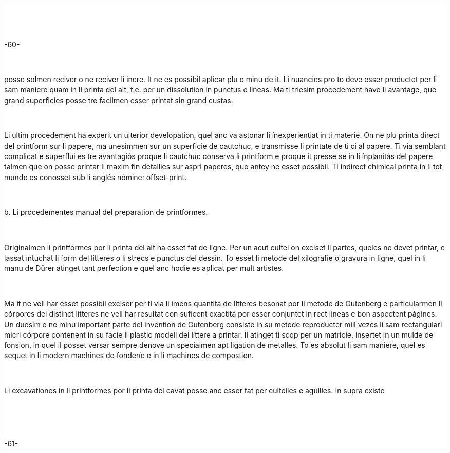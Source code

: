  

 

-60-

 

posse solmen reciver o ne reciver li incre. It ne es possibil aplicar
plu o minu de it. Li nuancies pro to deve esser productet per li sam
maniere quam in li printa del alt, t.e. per un dissolution in punctus e
lineas. Ma ti triesim procedement have li avantage, que grand
superficies posse tre facilmen esser printat sin grand custas.

 

Li ultim procedement ha experit un ulterior developation, quel anc va
astonar li ínexperientiat in ti materie. On ne plu printa direct del
printform sur li papere, ma unesimmen sur un superficie de cautchuc, e
transmisse li printate de ti ci al papere. Ti via semblant complicat e
superflui es tre avantagiós proque li cautchuc conserva li printform e
proque it presse se in li ínplanitás del papere talmen que on posse
printar li maxim fin detallies sur aspri paperes, quo antey ne esset
possibil. Ti índirect chimical printa in li tot munde es conosset sub li
anglés nómine: offset-print.

 

b\. Li procedementes manual del preparation de printformes.

 

Originalmen li printformes por li printa del alt ha esset fat de ligne.
Per un acut cultel on exciset li partes, queles ne devet printar, e
lassat íntuchat li form del lítteres o li strecs e punctus del dessin.
To esset li metode del xilografie o gravura in ligne, quel in li manu de
Dürer atinget tant perfection e quel anc hodie es aplicat per mult
artistes.

 

Ma it ne vell har esset possibil exciser per ti via li imens quantitá de
lítteres besonat por li metode de Gutenberg e particularmen li córpores
del distinct lítteres ne vell har resultat con suficent exactitá por
esser conjuntet in rect lineas e bon aspectent págines. Un duesim e ne
minu important parte del invention de Gutenberg consiste in su metode
reproducter mill vezes li sam rectangulari micri córpore contenent in su
facie li plastic modell del líttere a printar. Il atinget ti scop per un
matricie, insertet in un mulde de fonsion, in quel il posset versar
sempre denove un specialmen apt ligation de metalles. To es absolut li
sam maniere, quel es sequet in li modern machines de fonderíe e in li
machines de compostion.

 

Li excavationes in li printformes por li printa del cavat posse anc
esser fat per cultelles e agullies. In supra existe

 

 

-61-
